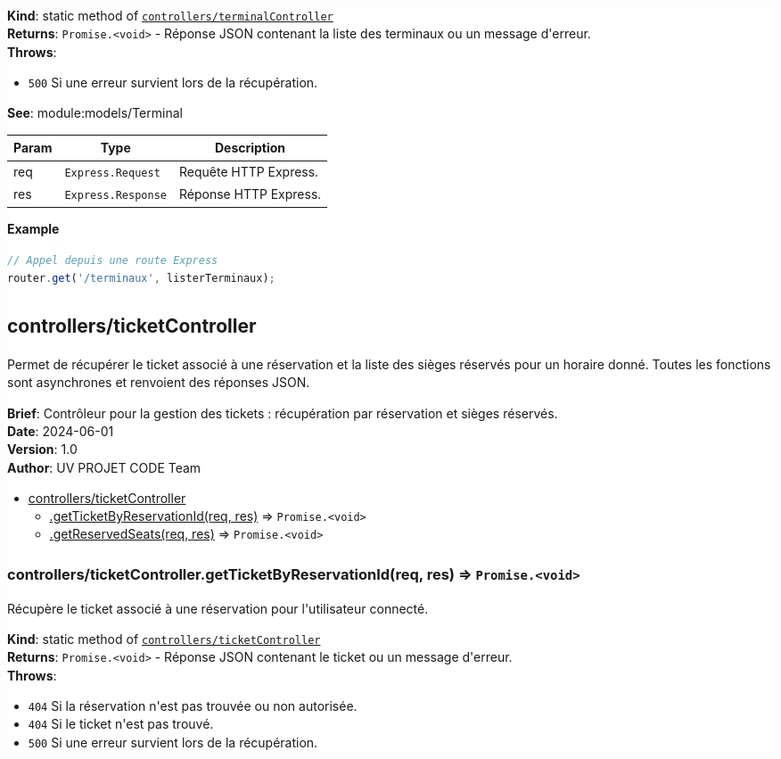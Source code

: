 **Kind**: static method of [<code>controllers/terminalController</code>](#module_controllers/terminalController)  
**Returns**: <code>Promise.&lt;void&gt;</code> - Réponse JSON contenant la liste des terminaux ou un message d'erreur.  
**Throws**:

- <code>500</code> Si une erreur survient lors de la récupération.

**See**: module:models/Terminal  

| Param | Type | Description |
| --- | --- | --- |
| req | <code>Express.Request</code> | Requête HTTP Express. |
| res | <code>Express.Response</code> | Réponse HTTP Express. |

**Example**  
```js
// Appel depuis une route Express
router.get('/terminaux', listerTerminaux);
```
<a name="module_controllers/ticketController"></a>

## controllers/ticketController
Permet de récupérer le ticket associé à une réservation et la liste des sièges réservés pour un horaire donné. Toutes les fonctions sont asynchrones et renvoient des réponses JSON.

**Brief**: Contrôleur pour la gestion des tickets : récupération par réservation et sièges réservés.  
**Date**: 2024-06-01  
**Version**: 1.0  
**Author**: UV PROJET CODE Team  

* [controllers/ticketController](#module_controllers/ticketController)
    * [.getTicketByReservationId(req, res)](#module_controllers/ticketController.getTicketByReservationId) ⇒ <code>Promise.&lt;void&gt;</code>
    * [.getReservedSeats(req, res)](#module_controllers/ticketController.getReservedSeats) ⇒ <code>Promise.&lt;void&gt;</code>

<a name="module_controllers/ticketController.getTicketByReservationId"></a>

### controllers/ticketController.getTicketByReservationId(req, res) ⇒ <code>Promise.&lt;void&gt;</code>
Récupère le ticket associé à une réservation pour l'utilisateur connecté.

**Kind**: static method of [<code>controllers/ticketController</code>](#module_controllers/ticketController)  
**Returns**: <code>Promise.&lt;void&gt;</code> - Réponse JSON contenant le ticket ou un message d'erreur.  
**Throws**:

- <code>404</code> Si la réservation n'est pas trouvée ou non autorisée.
- <code>404</code> Si le ticket n'est pas trouvé.
- <code>500</code> Si une erreur survient lors de la récupération.
